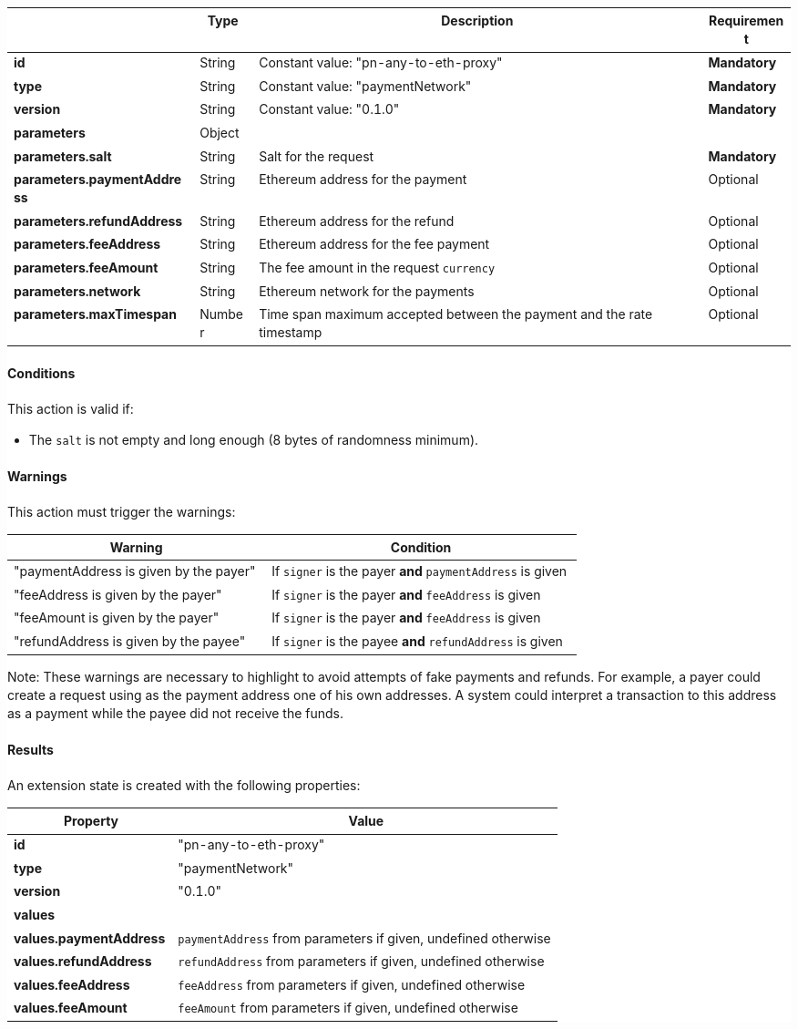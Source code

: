 |                               | Type   | Description                                                           | Requirement   |
| ----------------------------- | ------ | --------------------------------------------------------------------- | ------------- |
| **id**                        | String | Constant value: "pn-any-to-eth-proxy"          | **Mandatory** |
| **type**                      | String | Constant value: "paymentNetwork"                                      | **Mandatory** |
| **version**                   | String | Constant value: "0.1.0"                                               | **Mandatory** |
| **parameters**                | Object |                                                                       |               |
| **parameters.salt**           | String | Salt for the request                                                  | **Mandatory** |
| **parameters.paymentAddress** | String | Ethereum address for the payment                                      | Optional      |
| **parameters.refundAddress**  | String | Ethereum address for the refund                                       | Optional      |
| **parameters.feeAddress**         | String | Ethereum address for the fee payment                                  | Optional      |
| **parameters.feeAmount**      | String | The fee amount in the request `currency`                              | Optional      |
| **parameters.network**        | String | Ethereum network for the payments                                     | Optional      |
| **parameters.maxTimespan**    | Number | Time span maximum accepted between the payment and the rate timestamp | Optional      |

#### Conditions

This action is valid if:

- The `salt` is not empty and long enough (8 bytes of randomness minimum).

#### Warnings

This action must trigger the warnings:

| Warning                                 | Condition                                                   |
| --------------------------------------- | ----------------------------------------------------------- |
| "paymentAddress is given by the payer"  | If `signer` is the payer **and** `paymentAddress` is given  |
| "feeAddress is given by the payer"          | If `signer` is the payer **and** `feeAddress` is given          |
| "feeAmount is given by the payer"       | If `signer` is the payer **and** `feeAddress` is given          |
| "refundAddress is given by the payee"   | If `signer` is the payee **and** `refundAddress` is given   |

Note: These warnings are necessary to highlight to avoid attempts of fake payments and refunds. For example, a payer could create a request using as the payment address one of his own addresses. A system could interpret a transaction to this address as a payment while the payee did not receive the funds.

#### Results

An extension state is created with the following properties:

|  Property                 |  Value                                                         |
| ------------------------- | -------------------------------------------------------------- |
| **id**                    | "pn-any-to-eth-proxy"                   |
| **type**                  | "paymentNetwork"                                               |
| **version**               | "0.1.0"                                                        |
| **values**                |                                                                |
| **values.paymentAddress** | `paymentAddress` from parameters if given, undefined otherwise |
| **values.refundAddress**  | `refundAddress` from parameters if given, undefined otherwise  |
| **values.feeAddress**         | `feeAddress` from parameters if given, undefined otherwise         |
| **values.feeAmount**      | `feeAmount` from parameters if given, undefined otherwise      |